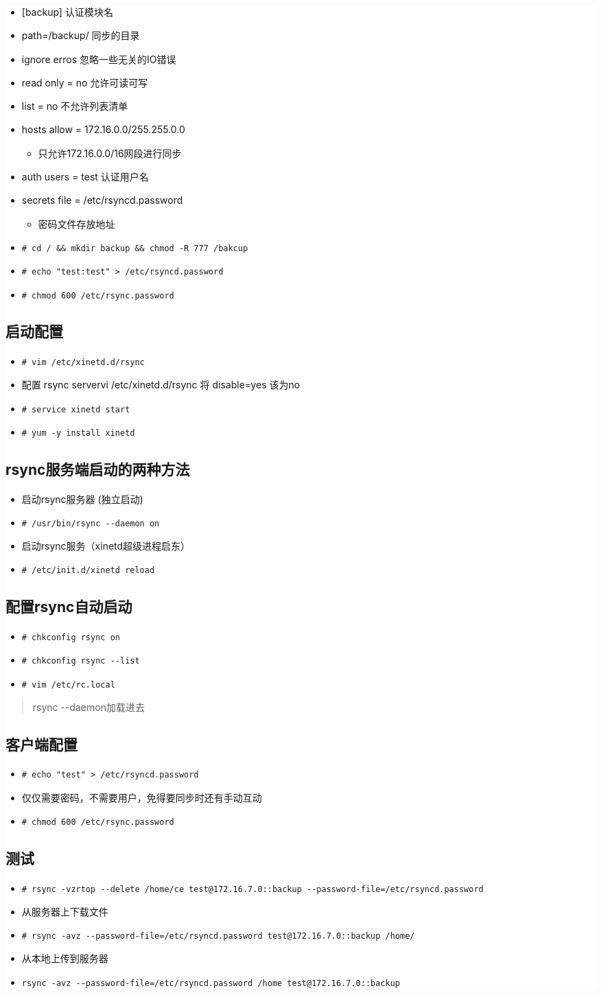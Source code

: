 - [backup]   	认证模块名
- path=/backup/  	同步的目录 
- ignore erros		忽略一些无关的IO错误
- read only = no  	允许可读可写
- list = no  		不允许列表清单
- hosts allow = 172.16.0.0/255.255.0.0
	+ 只允许172.16.0.0/16网段进行同步
- auth users = test  认证用户名
- secrets file = /etc/rsyncd.password
	+ 密码文件存放地址


- `# cd / && mkdir backup && chmod -R 777 /bakcup`
- `# echo "test:test" > /etc/rsyncd.password`
- `# chmod 600 /etc/rsync.password`


## 启动配置
- `# vim /etc/xinetd.d/rsync`

- 配置 rsync servervi /etc/xinetd.d/rsync
将 disable=yes 该为no

- `# service xinetd start`
- `# yum -y install xinetd`

## rsync服务端启动的两种方法
- 启动rsync服务器 (独立启动)
- `# /usr/bin/rsync --daemon on`

- 启动rsync服务（xinetd超级进程启东）
- `# /etc/init.d/xinetd reload`

## 配置rsync自动启动
- `# chkconfig rsync on`
- `# chkconfig rsync --list`

- `# vim /etc/rc.local`
> rsync --daemon加载进去


## 客户端配置
- `# echo "test" > /etc/rsyncd.password`
- 仅仅需要密码，不需要用户，免得要同步时还有手动互动

- `# chmod 600 /etc/rsync.password`

## 测试
- `# rsync -vzrtop --delete /home/ce test@172.16.7.0::backup --password-file=/etc/rsyncd.password`

- 从服务器上下载文件
- `# rsync -avz --password-file=/etc/rsyncd.password test@172.16.7.0::backup /home/`

- 从本地上传到服务器
- `rsync -avz --password-file=/etc/rsyncd.password /home test@172.16.7.0::backup`